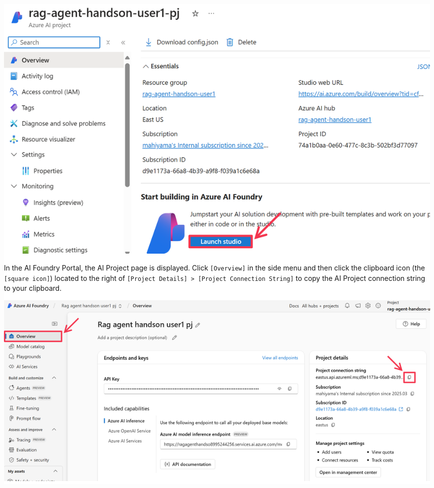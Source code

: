 ![Obtaining the AI Project Connection String](images/4.develop-agent/2.png)

In the AI Foundry Portal, the AI Project page is displayed. Click `[Overview]` in the side menu and then click the clipboard icon (the `[square icon]`) located to the right of `[Project Details] > [Project Connection String]` to copy the AI Project connection string to your clipboard.

![Obtaining the AI Project Connection String](images/4.develop-agent/3.png)
